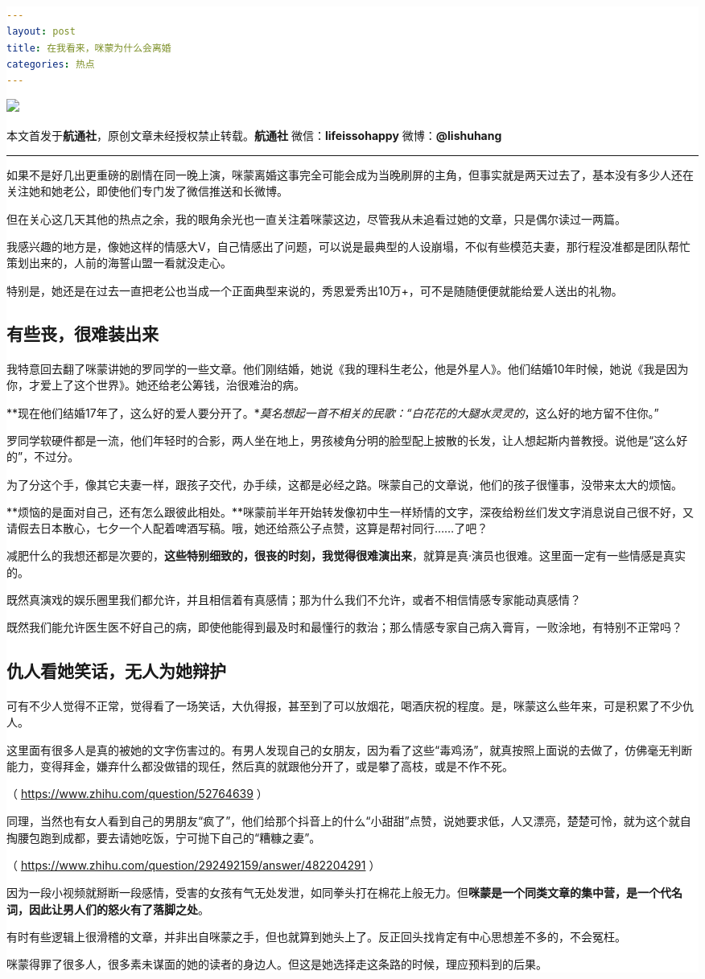 ```yaml
---
layout: post
title: 在我看来，咪蒙为什么会离婚
categories: 热点
---
```


![](https://ws1.sinaimg.cn/large/4b91f9d5ly1fuxpif7wotj212w0m8415.jpg)

本文首发于**航通社**，原创文章未经授权禁止转载。**航通社** 微信：**lifeissohappy** 微博：**@lishuhang**

---

如果不是好几出更重磅的剧情在同一晚上演，咪蒙离婚这事完全可能会成为当晚刷屏的主角，但事实就是两天过去了，基本没有多少人还在关注她和她老公，即使他们专门发了微信推送和长微博。

但在关心这几天其他的热点之余，我的眼角余光也一直关注着咪蒙这边，尽管我从未追看过她的文章，只是偶尔读过一两篇。

我感兴趣的地方是，像她这样的情感大V，自己情感出了问题，可以说是最典型的人设崩塌，不似有些模范夫妻，那行程没准都是团队帮忙策划出来的，人前的海誓山盟一看就没走心。

特别是，她还是在过去一直把老公也当成一个正面典型来说的，秀恩爱秀出10万+，可不是随随便便就能给爱人送出的礼物。

## 有些丧，很难装出来

我特意回去翻了咪蒙讲她的罗同学的一些文章。他们刚结婚，她说《我的理科生老公，他是外星人》。他们结婚10年时候，她说《我是因为你，才爱上了这个世界》。她还给老公筹钱，治很难治的病。

**现在他们结婚17年了，这么好的爱人要分开了。**莫名想起一首不相关的民歌：“白花花的大腿水灵灵的*，这么好的地方留不住你。”

罗同学软硬件都是一流，他们年轻时的合影，两人坐在地上，男孩棱角分明的脸型配上披散的长发，让人想起斯内普教授。说他是“这么好的”，不过分。

为了分这个手，像其它夫妻一样，跟孩子交代，办手续，这都是必经之路。咪蒙自己的文章说，他们的孩子很懂事，没带来太大的烦恼。

**烦恼的是面对自己，还有怎么跟彼此相处。**咪蒙前半年开始转发像初中生一样矫情的文字，深夜给粉丝们发文字消息说自己很不好，又请假去日本散心，七夕一个人配着啤酒写稿。哦，她还给燕公子点赞，这算是帮衬同行……了吧？

减肥什么的我想还都是次要的，**这些特别细致的，很丧的时刻，我觉得很难演出来**，就算是真·演员也很难。这里面一定有一些情感是真实的。

既然真演戏的娱乐圈里我们都允许，并且相信着有真感情；那为什么我们不允许，或者不相信情感专家能动真感情？

既然我们能允许医生医不好自己的病，即使他能得到最及时和最懂行的救治；那么情感专家自己病入膏肓，一败涂地，有特别不正常吗？

## 仇人看她笑话，无人为她辩护

可有不少人觉得不正常，觉得看了一场笑话，大仇得报，甚至到了可以放烟花，喝酒庆祝的程度。是，咪蒙这么些年来，可是积累了不少仇人。

这里面有很多人是真的被她的文字伤害过的。有男人发现自己的女朋友，因为看了这些“毒鸡汤”，就真按照上面说的去做了，仿佛毫无判断能力，变得拜金，嫌弃什么都没做错的现任，然后真的就跟他分开了，或是攀了高枝，或是不作不死。

（ https://www.zhihu.com/question/52764639 ）

同理，当然也有女人看到自己的男朋友“疯了”，他们给那个抖音上的什么“小甜甜”点赞，说她要求低，人又漂亮，楚楚可怜，就为这个就自掏腰包跑到成都，要去请她吃饭，宁可抛下自己的“糟糠之妻”。

（ https://www.zhihu.com/question/292492159/answer/482204291 ）

因为一段小视频就掰断一段感情，受害的女孩有气无处发泄，如同拳头打在棉花上般无力。但**咪蒙是一个同类文章的集中营，是一个代名词，因此让男人们的怒火有了落脚之处**。

有时有些逻辑上很滑稽的文章，并非出自咪蒙之手，但也就算到她头上了。反正回头找肯定有中心思想差不多的，不会冤枉。

咪蒙得罪了很多人，很多素未谋面的她的读者的身边人。但这是她选择走这条路的时候，理应预料到的后果。
